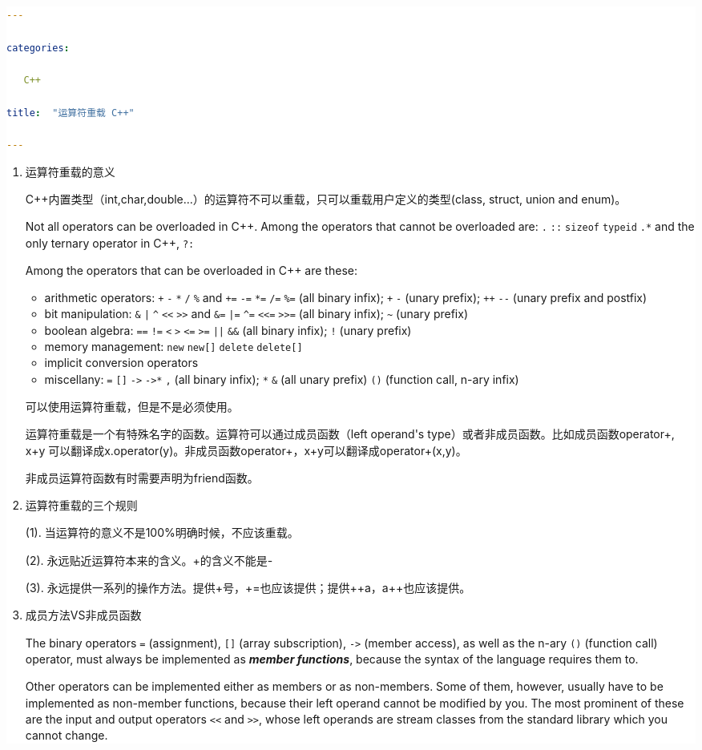 ```yaml
---

categories:

   C++

title:  "运算符重载 C++"

---
```



1. 运算符重载的意义

   C++内置类型（int,char,double...）的运算符不可以重载，只可以重载用户定义的类型(class, struct, union and enum)。

   Not all operators can be overloaded in C++. Among the operators that cannot be overloaded are: `.` `::` `sizeof` `typeid` `.*` and the only ternary operator in C++, `?:`

   Among the operators that can be overloaded in C++ are these:

   - arithmetic operators: `+` `-` `*` `/` `%` and `+=` `-=` `*=` `/=` `%=` (all binary infix); `+` `-` (unary prefix); `++` `--` (unary prefix and postfix)
   - bit manipulation: `&` `|` `^` `<<` `>>` and `&=` `|=` `^=` `<<=` `>>=` (all binary infix); `~` (unary prefix)
   - boolean algebra: `==` `!=` `<` `>` `<=` `>=` `||` `&&` (all binary infix); `!` (unary prefix)
   - memory management: `new` `new[]` `delete` `delete[]`
   - implicit conversion operators
   - miscellany: `=` `[]` `->` `->*` `,` (all binary infix); `*` `&` (all unary prefix) `()` (function call, n-ary infix)

   可以使用运算符重载，但是不是必须使用。

   运算符重载是一个有特殊名字的函数。运算符可以通过成员函数（left operand's type）或者非成员函数。比如成员函数operator+, x+y 可以翻译成x.operator(y)。非成员函数operator+，x+y可以翻译成operator+(x,y)。

   非成员运算符函数有时需要声明为friend函数。

   

2. 运算符重载的三个规则

   (1). 当运算符的意义不是100%明确时候，不应该重载。

   (2). 永远贴近运算符本来的含义。+的含义不能是-

   (3). 永远提供一系列的操作方法。提供+号，+=也应该提供；提供++a，a++也应该提供。

3. 成员方法VS非成员函数

   The binary operators `=` (assignment), `[]` (array subscription), `->` (member access), as well as the n-ary `()` (function call) operator, must always be implemented as ***member functions***, because the syntax of the language requires them to.

   Other operators can be implemented either as members or as non-members. Some of them, however, usually have to be implemented as non-member functions, because their left operand cannot be modified by you. The most prominent of these are the input and output operators `<<` and `>>`, whose left operands are stream classes from the standard library which you cannot change.

